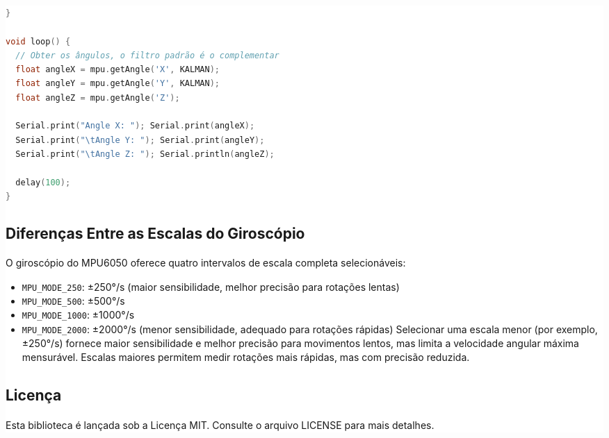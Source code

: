 ``` cpp
}

void loop() {
  // Obter os ângulos, o filtro padrão é o complementar
  float angleX = mpu.getAngle('X', KALMAN);
  float angleY = mpu.getAngle('Y', KALMAN);
  float angleZ = mpu.getAngle('Z');

  Serial.print("Angle X: "); Serial.print(angleX);
  Serial.print("\tAngle Y: "); Serial.print(angleY);
  Serial.print("\tAngle Z: "); Serial.println(angleZ);

  delay(100);
}

```

## Diferenças Entre as Escalas do Giroscópio
O giroscópio do MPU6050 oferece quatro intervalos de escala completa selecionáveis:

- `MPU_MODE_250`: ±250°/s (maior sensibilidade, melhor precisão para rotações lentas)
- `MPU_MODE_500`: ±500°/s
- `MPU_MODE_1000`: ±1000°/s
- `MPU_MODE_2000`: ±2000°/s (menor sensibilidade, adequado para rotações rápidas)
Selecionar uma escala menor (por exemplo, ±250°/s) fornece maior sensibilidade e melhor precisão para movimentos lentos, mas limita a velocidade angular máxima mensurável. Escalas maiores permitem medir rotações mais rápidas, mas com precisão reduzida.

## Licença
Esta biblioteca é lançada sob a Licença MIT. Consulte o arquivo LICENSE para mais detalhes.
